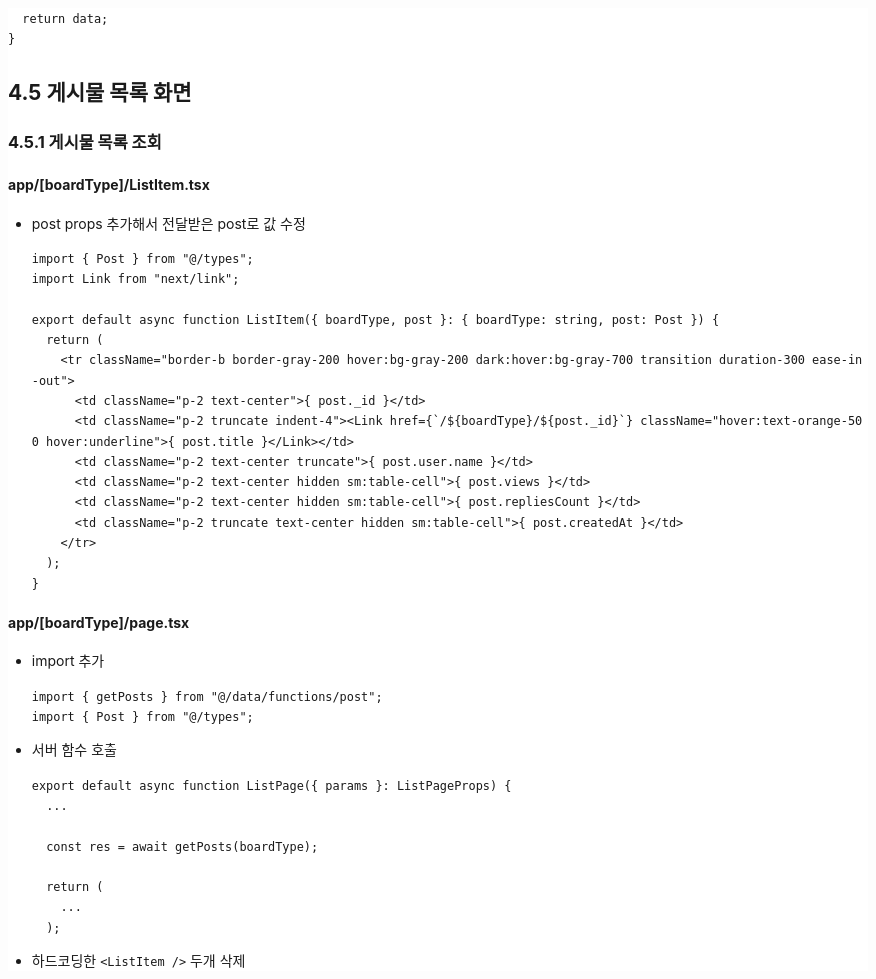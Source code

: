   ```tsx
    return data;
  }
  ```


## 4.5 게시물 목록 화면

### 4.5.1 게시물 목록 조회

#### app/[boardType]/ListItem.tsx
* post props 추가해서 전달받은 post로 값 수정

  ```tsx
  import { Post } from "@/types";
  import Link from "next/link";

  export default async function ListItem({ boardType, post }: { boardType: string, post: Post }) {
    return (
      <tr className="border-b border-gray-200 hover:bg-gray-200 dark:hover:bg-gray-700 transition duration-300 ease-in-out">
        <td className="p-2 text-center">{ post._id }</td>
        <td className="p-2 truncate indent-4"><Link href={`/${boardType}/${post._id}`} className="hover:text-orange-500 hover:underline">{ post.title }</Link></td>
        <td className="p-2 text-center truncate">{ post.user.name }</td>
        <td className="p-2 text-center hidden sm:table-cell">{ post.views }</td>
        <td className="p-2 text-center hidden sm:table-cell">{ post.repliesCount }</td>
        <td className="p-2 truncate text-center hidden sm:table-cell">{ post.createdAt }</td>
      </tr>
    );
  }
  ```

#### app/[boardType]/page.tsx
* import 추가

  ```tsx
  import { getPosts } from "@/data/functions/post";
  import { Post } from "@/types";
  ```

* 서버 함수 호출

  ```tsx
  export default async function ListPage({ params }: ListPageProps) {
    ...

    const res = await getPosts(boardType);

    return (
      ...
    );
  ```

* 하드코딩한 `<ListItem />` 두개 삭제
